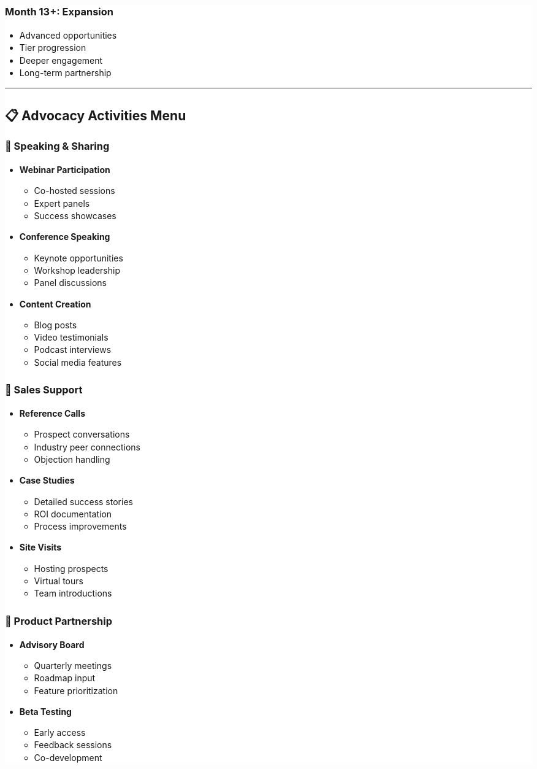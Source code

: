 ### Month 13+: Expansion
- Advanced opportunities
- Tier progression
- Deeper engagement
- Long-term partnership

---

## 📋 Advocacy Activities Menu

### 🎤 Speaking & Sharing
- **Webinar Participation**
  - Co-hosted sessions
  - Expert panels
  - Success showcases
  
- **Conference Speaking**
  - Keynote opportunities
  - Workshop leadership
  - Panel discussions

- **Content Creation**
  - Blog posts
  - Video testimonials
  - Podcast interviews
  - Social media features

### 🤝 Sales Support
- **Reference Calls**
  - Prospect conversations
  - Industry peer connections
  - Objection handling

- **Case Studies**
  - Detailed success stories
  - ROI documentation
  - Process improvements

- **Site Visits**
  - Hosting prospects
  - Virtual tours
  - Team introductions

### 🧠 Product Partnership
- **Advisory Board**
  - Quarterly meetings
  - Roadmap input
  - Feature prioritization

- **Beta Testing**
  - Early access
  - Feedback sessions
  - Co-development
